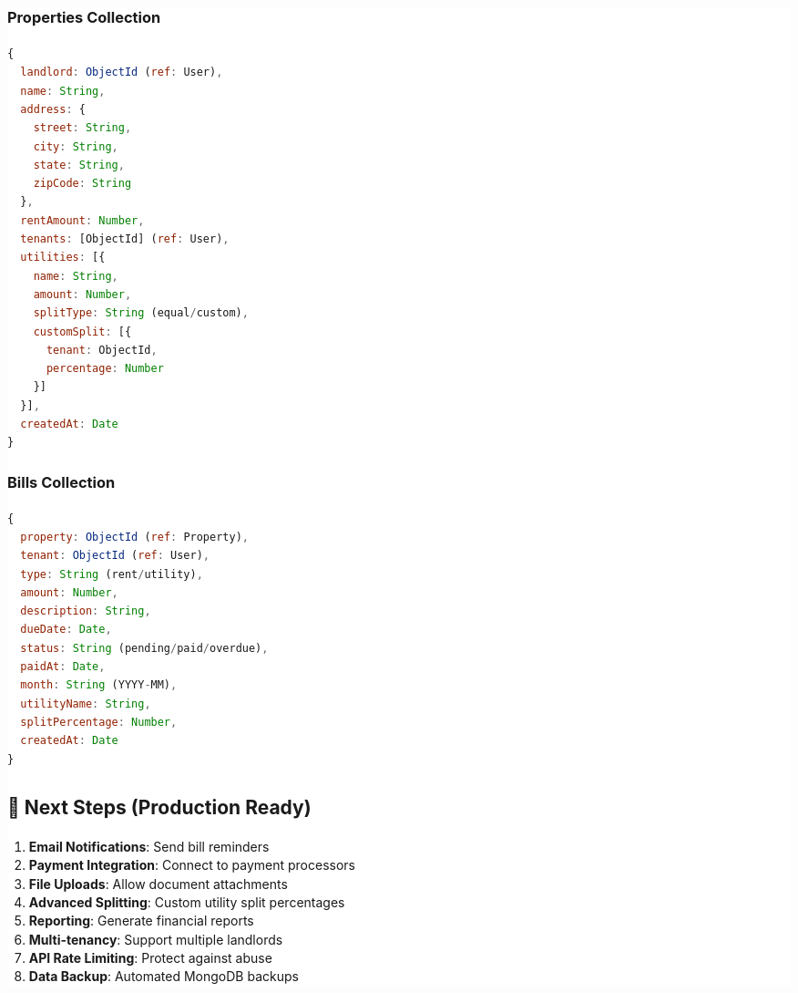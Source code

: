### Properties Collection
```javascript
{
  landlord: ObjectId (ref: User),
  name: String,
  address: {
    street: String,
    city: String,
    state: String,
    zipCode: String
  },
  rentAmount: Number,
  tenants: [ObjectId] (ref: User),
  utilities: [{
    name: String,
    amount: Number,
    splitType: String (equal/custom),
    customSplit: [{
      tenant: ObjectId,
      percentage: Number
    }]
  }],
  createdAt: Date
}
```

### Bills Collection
```javascript
{
  property: ObjectId (ref: Property),
  tenant: ObjectId (ref: User),
  type: String (rent/utility),
  amount: Number,
  description: String,
  dueDate: Date,
  status: String (pending/paid/overdue),
  paidAt: Date,
  month: String (YYYY-MM),
  utilityName: String,
  splitPercentage: Number,
  createdAt: Date
}
```

## 🔄 Next Steps (Production Ready)
1. **Email Notifications**: Send bill reminders
2. **Payment Integration**: Connect to payment processors
3. **File Uploads**: Allow document attachments
4. **Advanced Splitting**: Custom utility split percentages
5. **Reporting**: Generate financial reports
6. **Multi-tenancy**: Support multiple landlords
7. **API Rate Limiting**: Protect against abuse
8. **Data Backup**: Automated MongoDB backups
